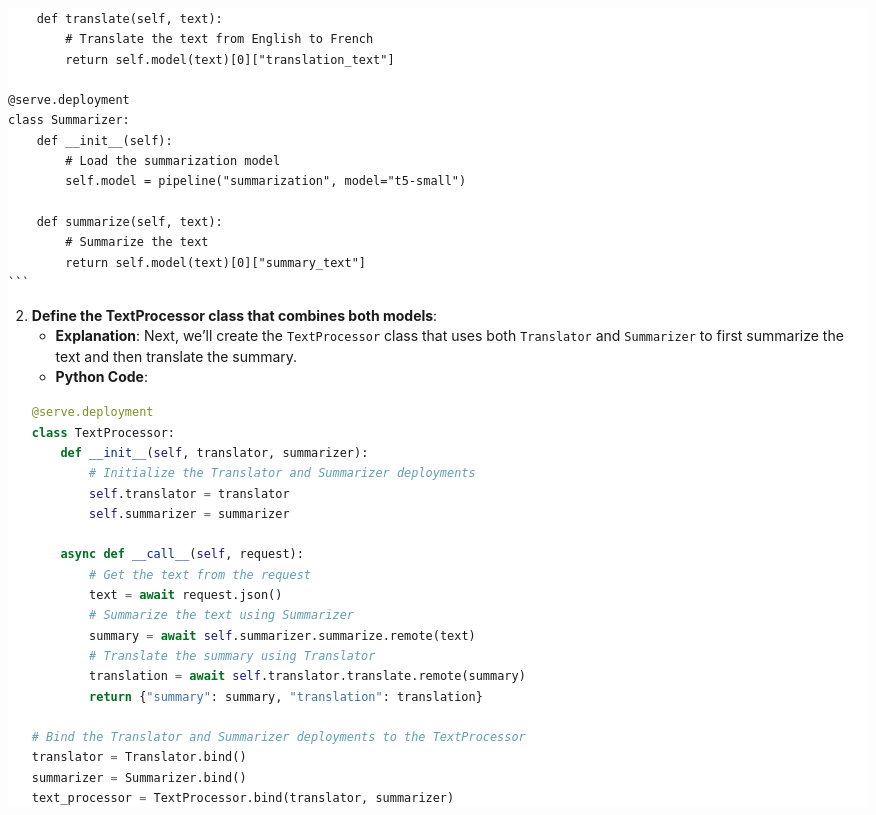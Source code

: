         def translate(self, text):
            # Translate the text from English to French
            return self.model(text)[0]["translation_text"]

    @serve.deployment
    class Summarizer:
        def __init__(self):
            # Load the summarization model
            self.model = pipeline("summarization", model="t5-small")
        
        def summarize(self, text):
            # Summarize the text
            return self.model(text)[0]["summary_text"]
    ```

2. **Define the TextProcessor class that combines both models**:
    - **Explanation**: Next, we’ll create the `TextProcessor` class that uses both `Translator` and `Summarizer` to first summarize the text and then translate the summary.
    - **Python Code**:
    ```python
    @serve.deployment
    class TextProcessor:
        def __init__(self, translator, summarizer):
            # Initialize the Translator and Summarizer deployments
            self.translator = translator
            self.summarizer = summarizer
        
        async def __call__(self, request):
            # Get the text from the request
            text = await request.json()
            # Summarize the text using Summarizer
            summary = await self.summarizer.summarize.remote(text)
            # Translate the summary using Translator
            translation = await self.translator.translate.remote(summary)
            return {"summary": summary, "translation": translation}

    # Bind the Translator and Summarizer deployments to the TextProcessor
    translator = Translator.bind()
    summarizer = Summarizer.bind()
    text_processor = TextProcessor.bind(translator, summarizer)
